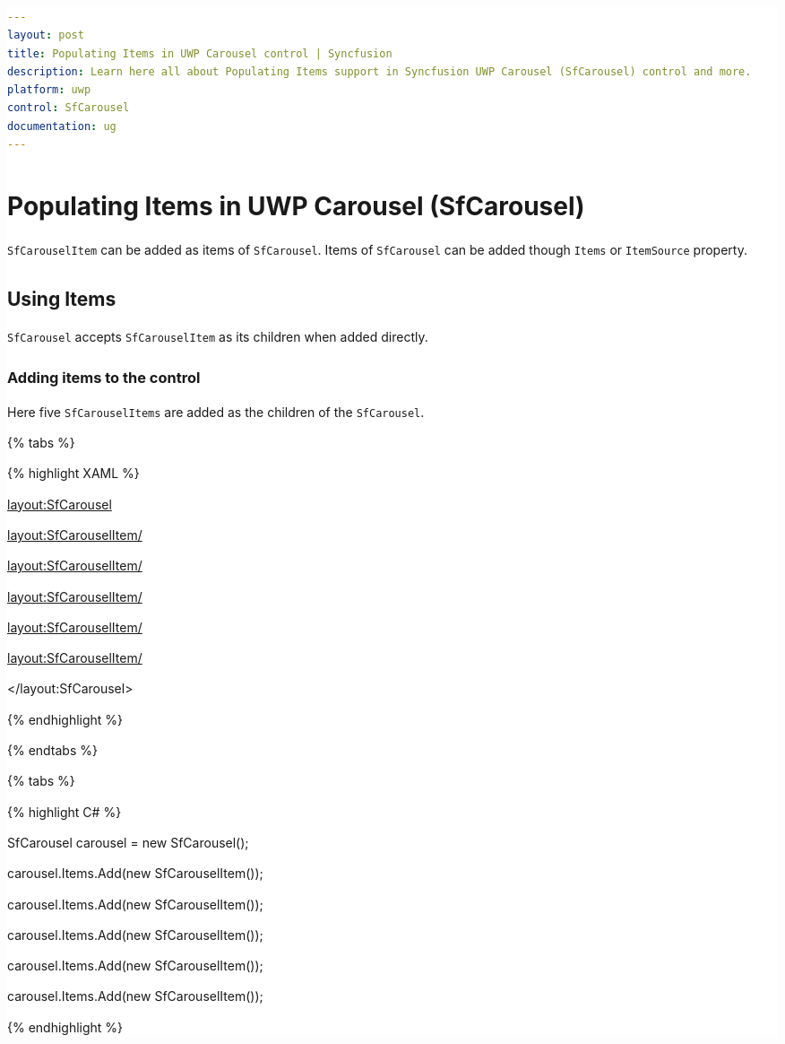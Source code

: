 ```yaml
---
layout: post
title: Populating Items in UWP Carousel control | Syncfusion
description: Learn here all about Populating Items support in Syncfusion UWP Carousel (SfCarousel) control and more.
platform: uwp
control: SfCarousel
documentation: ug
---
```


# Populating Items in UWP Carousel (SfCarousel)

`SfCarouselItem` can be added as items of `SfCarousel`. Items of `SfCarousel` can be added though `Items` or `ItemSource` property.

## Using Items

`SfCarousel` accepts `SfCarouselItem` as its children when added directly.

### Adding items to the control

Here five `SfCarouselItems` are added as the children of the `SfCarousel`.

{% tabs %}

{% highlight XAML %}

<layout:SfCarousel>

<layout:SfCarouselItem/>

<layout:SfCarouselItem/>

<layout:SfCarouselItem/>

<layout:SfCarouselItem/>

<layout:SfCarouselItem/>

</layout:SfCarousel>

{% endhighlight %}

{% endtabs %}

{% tabs %}

{% highlight C# %}

SfCarousel carousel = new SfCarousel();

carousel.Items.Add(new SfCarouselItem());

carousel.Items.Add(new SfCarouselItem());

carousel.Items.Add(new SfCarouselItem());

carousel.Items.Add(new SfCarouselItem());

carousel.Items.Add(new SfCarouselItem());

{% endhighlight %}
